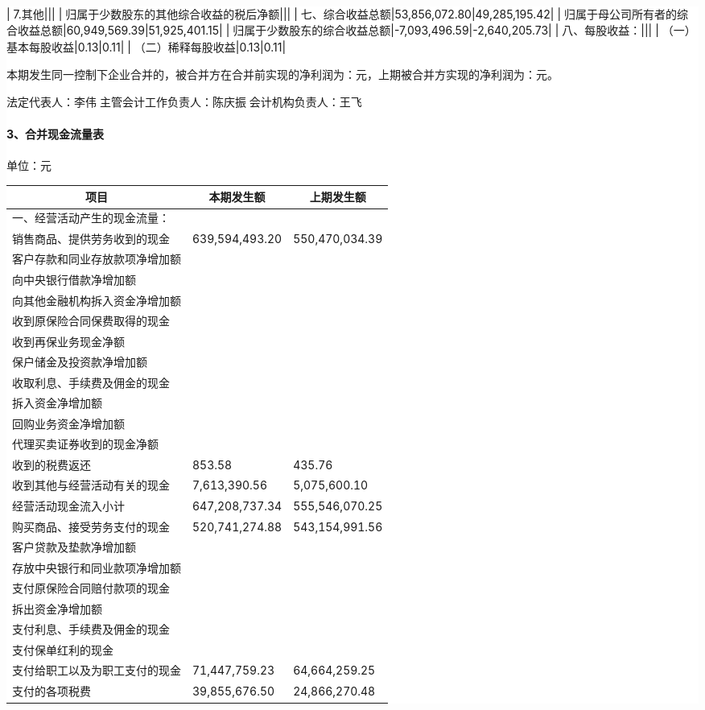 | 7.其他|||
| 归属于少数股东的其他综合收益的税后净额|||
| 七、综合收益总额|53,856,072.80|49,285,195.42|
| 归属于母公司所有者的综合收益总额|60,949,569.39|51,925,401.15|
| 归属于少数股东的综合收益总额|-7,093,496.59|-2,640,205.73|
| 八、每股收益：|||
| （一）基本每股收益|0.13|0.11|
| （二）稀释每股收益|0.13|0.11|  

本期发生同一控制下企业合并的，被合并方在合并前实现的净利润为：元，上期被合并方实现的净利润为：元。  

法定代表人：李伟                         主管会计工作负责人：陈庆振                     会计机构负责人：王飞  

#### 3、合并现金流量表  

单位：元  

| 项目|本期发生额|上期发生额|
| ---|---|---|
| 一、经营活动产生的现金流量：|||
| 销售商品、提供劳务收到的现金|639,594,493.20|550,470,034.39|
| 客户存款和同业存放款项净增加额|||
| 向中央银行借款净增加额|||
| 向其他金融机构拆入资金净增加额|||
| 收到原保险合同保费取得的现金|||
| 收到再保业务现金净额|||
| 保户储金及投资款净增加额|||
| 收取利息、手续费及佣金的现金|||
| 拆入资金净增加额|||
| 回购业务资金净增加额|||
| 代理买卖证券收到的现金净额|||
| 收到的税费返还|853.58|435.76|
| 收到其他与经营活动有关的现金|7,613,390.56|5,075,600.10|
| 经营活动现金流入小计|647,208,737.34|555,546,070.25|
| 购买商品、接受劳务支付的现金|520,741,274.88|543,154,991.56|
| 客户贷款及垫款净增加额|||
| 存放中央银行和同业款项净增加额|||
| 支付原保险合同赔付款项的现金|||
| 拆出资金净增加额|||
| 支付利息、手续费及佣金的现金|||
| 支付保单红利的现金|||
| 支付给职工以及为职工支付的现金|71,447,759.23|64,664,259.25|
| 支付的各项税费|39,855,676.50|24,866,270.48|